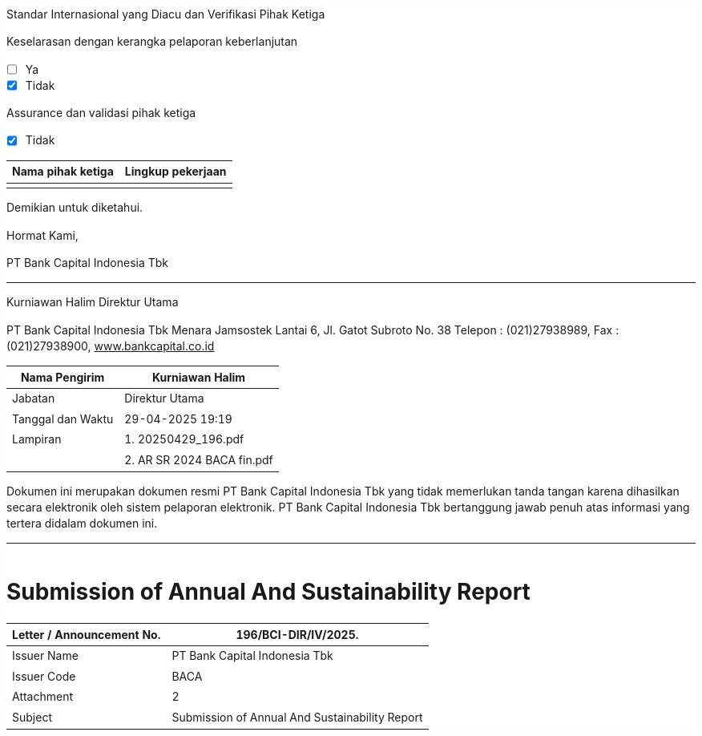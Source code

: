 Standar Internasional yang Diacu dan Verifikasi Pihak Ketiga

Keselarasan dengan kerangka pelaporan keberlanjutan
- [ ] Ya
- [X] Tidak

Assurance dan validasi pihak ketiga
- [X] Tidak

| Nama pihak ketiga | Lingkup pekerjaan |
| --- | --- |
|  |  |

Demikian untuk diketahui.

Hormat Kami,

PT Bank Capital Indonesia Tbk

---

Kurniawan Halim
Direktur Utama

PT Bank Capital Indonesia Tbk
Menara Jamsostek Lantai 6, Jl. Gatot Subroto No. 38
Telepon : (021)27938989, Fax : (021)27938900, www.bankcapital.co.id

| Nama Pengirim | Kurniawan Halim |
|---------------|----------------|
| Jabatan       | Direktur Utama |
| Tanggal dan Waktu | 29-04-2025 19:19 |
| Lampiran      | 1. 20250429_196.pdf |
|               | 2. AR SR 2024 BACA fin.pdf |

Dokumen ini merupakan dokumen resmi PT Bank Capital Indonesia Tbk yang tidak memerlukan tanda tangan karena dihasilkan secara elektronik oleh sistem pelaporan elektronik. PT Bank Capital Indonesia Tbk bertanggung jawab penuh atas informasi yang tertera didalam dokumen ini.

---

# Submission of Annual And Sustainability Report

| Letter / Announcement No. | 196/BCI-DIR/IV/2025. |
|---------------------------|---------------------|
| Issuer Name               | PT Bank Capital Indonesia Tbk |
| Issuer Code               | BACA                |
| Attachment                | 2                   |
| Subject                   | Submission of Annual And Sustainability Report |
